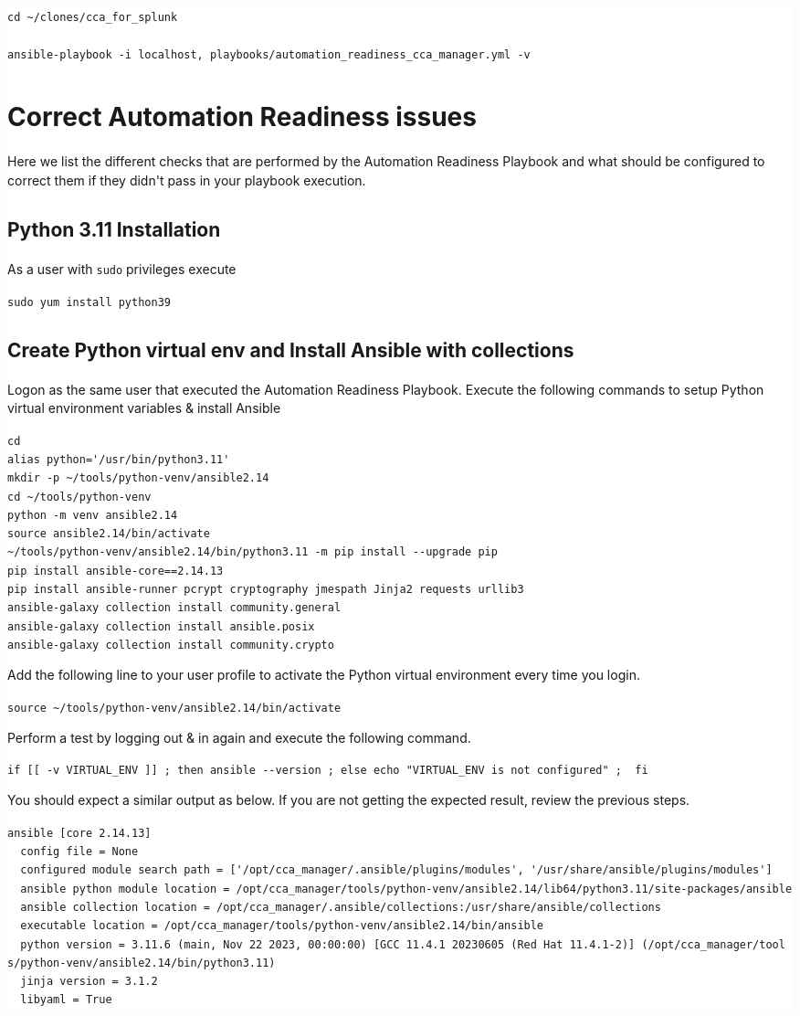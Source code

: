 ```
cd ~/clones/cca_for_splunk

ansible-playbook -i localhost, playbooks/automation_readiness_cca_manager.yml -v
```

# Correct Automation Readiness issues

Here we list the different checks that are performed by the Automation Readiness Playbook and what should be configured to correct them if they didn't pass in your playbook execution.

## Python 3.11 Installation
As a user with `sudo` privileges execute

```
sudo yum install python39
```

## Create Python virtual env and Install Ansible with collections
Logon as the same user that executed the Automation Readiness Playbook. Execute the following commands to setup Python virtual environment variables & install Ansible

```
cd
alias python='/usr/bin/python3.11'
mkdir -p ~/tools/python-venv/ansible2.14
cd ~/tools/python-venv
python -m venv ansible2.14
source ansible2.14/bin/activate
~/tools/python-venv/ansible2.14/bin/python3.11 -m pip install --upgrade pip
pip install ansible-core==2.14.13
pip install ansible-runner pcrypt cryptography jmespath Jinja2 requests urllib3
ansible-galaxy collection install community.general
ansible-galaxy collection install ansible.posix
ansible-galaxy collection install community.crypto

```
Add the following line to your user profile to activate the Python virtual environment every time you login.

```
source ~/tools/python-venv/ansible2.14/bin/activate
```
Perform a test by logging out & in again and execute the following command.
```
if [[ -v VIRTUAL_ENV ]] ; then ansible --version ; else echo "VIRTUAL_ENV is not configured" ;  fi
 ```

You should expect a similar output as below. If you are not getting the expected result, review the previous steps.
```
ansible [core 2.14.13]
  config file = None
  configured module search path = ['/opt/cca_manager/.ansible/plugins/modules', '/usr/share/ansible/plugins/modules']
  ansible python module location = /opt/cca_manager/tools/python-venv/ansible2.14/lib64/python3.11/site-packages/ansible
  ansible collection location = /opt/cca_manager/.ansible/collections:/usr/share/ansible/collections
  executable location = /opt/cca_manager/tools/python-venv/ansible2.14/bin/ansible
  python version = 3.11.6 (main, Nov 22 2023, 00:00:00) [GCC 11.4.1 20230605 (Red Hat 11.4.1-2)] (/opt/cca_manager/tools/python-venv/ansible2.14/bin/python3.11)
  jinja version = 3.1.2
  libyaml = True
  ```